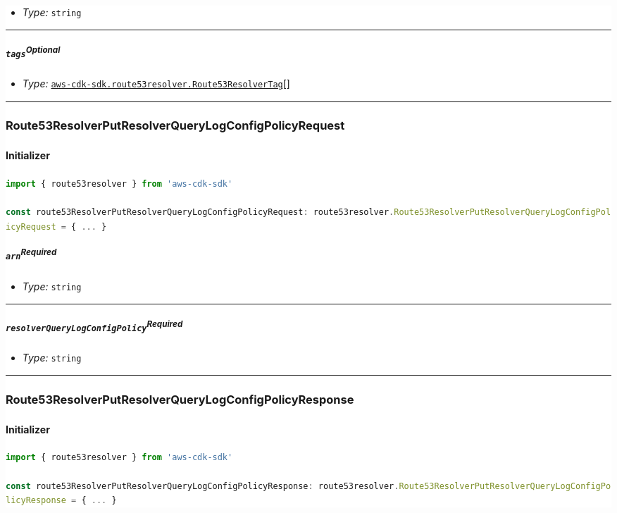 - *Type:* `string`

---

##### `tags`<sup>Optional</sup> <a name="aws-cdk-sdk.route53resolver.Route53ResolverListTagsForResourceResponse.property.tags"></a>

- *Type:* [`aws-cdk-sdk.route53resolver.Route53ResolverTag`](#aws-cdk-sdk.route53resolver.Route53ResolverTag)[]

---

### Route53ResolverPutResolverQueryLogConfigPolicyRequest <a name="aws-cdk-sdk.route53resolver.Route53ResolverPutResolverQueryLogConfigPolicyRequest"></a>

#### Initializer <a name="[object Object].Initializer"></a>

```typescript
import { route53resolver } from 'aws-cdk-sdk'

const route53ResolverPutResolverQueryLogConfigPolicyRequest: route53resolver.Route53ResolverPutResolverQueryLogConfigPolicyRequest = { ... }
```

##### `arn`<sup>Required</sup> <a name="aws-cdk-sdk.route53resolver.Route53ResolverPutResolverQueryLogConfigPolicyRequest.property.arn"></a>

- *Type:* `string`

---

##### `resolverQueryLogConfigPolicy`<sup>Required</sup> <a name="aws-cdk-sdk.route53resolver.Route53ResolverPutResolverQueryLogConfigPolicyRequest.property.resolverQueryLogConfigPolicy"></a>

- *Type:* `string`

---

### Route53ResolverPutResolverQueryLogConfigPolicyResponse <a name="aws-cdk-sdk.route53resolver.Route53ResolverPutResolverQueryLogConfigPolicyResponse"></a>

#### Initializer <a name="[object Object].Initializer"></a>

```typescript
import { route53resolver } from 'aws-cdk-sdk'

const route53ResolverPutResolverQueryLogConfigPolicyResponse: route53resolver.Route53ResolverPutResolverQueryLogConfigPolicyResponse = { ... }
```
